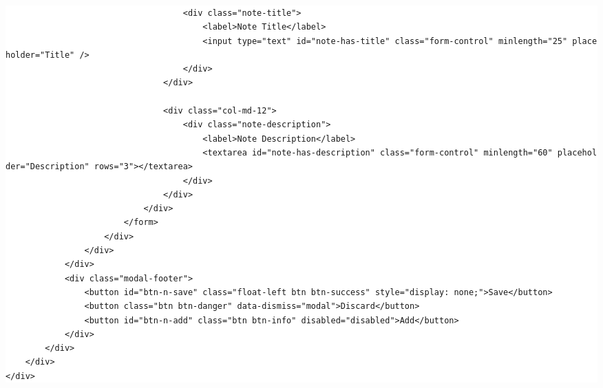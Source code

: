                                         <div class="note-title">
                                            <label>Note Title</label>
                                            <input type="text" id="note-has-title" class="form-control" minlength="25" placeholder="Title" />
                                        </div>
                                    </div>

                                    <div class="col-md-12">
                                        <div class="note-description">
                                            <label>Note Description</label>
                                            <textarea id="note-has-description" class="form-control" minlength="60" placeholder="Description" rows="3"></textarea>
                                        </div>
                                    </div>
                                </div>
                            </form>
                        </div>
                    </div>
                </div>
                <div class="modal-footer">
                    <button id="btn-n-save" class="float-left btn btn-success" style="display: none;">Save</button>
                    <button class="btn btn-danger" data-dismiss="modal">Discard</button>
                    <button id="btn-n-add" class="btn btn-info" disabled="disabled">Add</button>
                </div>
            </div>
        </div>
    </div>
</div>

<script src="http://code.jquery.com/jquery-1.10.2.min.js"></script>
<script src="http://netdna.bootstrapcdn.com/bootstrap/4.4.1/js/bootstrap.min.js"></script>
<script type="text/javascript">
	$(function() {
    function removeNote() {
        $(".remove-note").off('click').on('click', function(event) {
          event.stopPropagation();
          $(this).parents('.single-note-item').remove();
        })
    }

    function favouriteNote() {
        $(".favourite-note").off('click').on('click', function(event) {
          event.stopPropagation();
          $(this).parents('.single-note-item').toggleClass('note-favourite');
        })
    }

    function addLabelGroups() {
        $('.category-selector .badge-group-item').off('click').on('click', function(event) {
          event.preventDefault();
          /* Act on the event */
          var getclass = this.className;
          var getSplitclass = getclass.split(' ')[0];
          if ($(this).hasClass('badge-business')) {
            $(this).parents('.single-note-item').removeClass('note-social');
            $(this).parents('.single-note-item').removeClass('note-important');
            $(this).parents('.single-note-item').toggleClass(getSplitclass);
          } else if ($(this).hasClass('badge-social')) {
            $(this).parents('.single-note-item').removeClass('note-business');
            $(this).parents('.single-note-item').removeClass('note-important');
            $(this).parents('.single-note-item').toggleClass(getSplitclass);
          } else if ($(this).hasClass('badge-important')) {
            $(this).parents('.single-note-item').removeClass('note-social');
            $(this).parents('.single-note-item').removeClass('note-business');
            $(this).parents('.single-note-item').toggleClass(getSplitclass);
          }